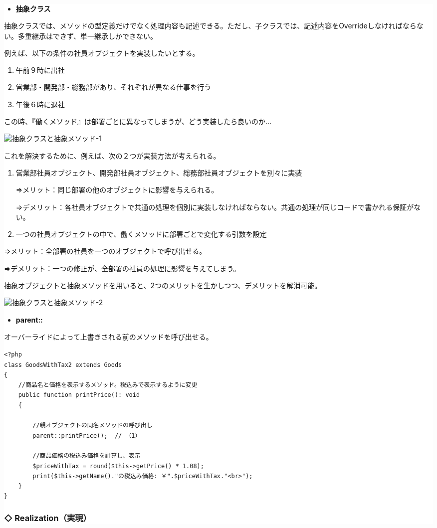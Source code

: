 - **抽象クラス**

抽象クラスでは、メソッドの型定義だけでなく処理内容も記述できる。ただし、子クラスでは、記述内容をOverrideしなければならない。多重継承はできず、単一継承しかできない。

  例えば、以下の条件の社員オブジェクトを実装したいとする。

  1. 午前９時に出社

  2. 営業部・開発部・総務部があり、それぞれが異なる仕事を行う

  3. 午後６時に退社

  この時、『働くメソッド』は部署ごとに異なってしまうが、どう実装したら良いのか…

![抽象クラスと抽象メソッド-1](https://user-images.githubusercontent.com/42175286/59590447-12ff8b00-9127-11e9-802e-126279fcb0b1.PNG)

  これを解決するために、例えば、次の２つが実装方法が考えられる。

1. 営業部社員オブジェクト、開発部社員オブジェクト、総務部社員オブジェクトを別々に実装

   ⇒メリット：同じ部署の他のオブジェクトに影響を与えられる。

   ⇒デメリット：各社員オブジェクトで共通の処理を個別に実装しなければならない。共通の処理が同じコードで書かれる保証がない。

  2. 一つの社員オブジェクトの中で、働くメソッドに部署ごとで変化する引数を設定

  ⇒メリット：全部署の社員を一つのオブジェクトで呼び出せる。

  ⇒デメリット：一つの修正が、全部署の社員の処理に影響を与えてしまう。

抽象オブジェクトと抽象メソッドを用いると、2つのメリットを生かしつつ、デメリットを解消可能。

![抽象クラスと抽象メソッド-2](https://user-images.githubusercontent.com/42175286/59590387-e8adcd80-9126-11e9-87b3-7659468af2f6.PNG)

- **parent::**

オーバーライドによって上書きされる前のメソッドを呼び出せる。

```
<?php
class GoodsWithTax2 extends Goods
{
    //商品名と価格を表示するメソッド。税込みで表示するように変更
    public function printPrice(): void
    {

        //親オブジェクトの同名メソッドの呼び出し
        parent::printPrice();  // （1）

        //商品価格の税込み価格を計算し、表示
        $priceWithTax = round($this->getPrice() * 1.08);
        print($this->getName()."の税込み価格: ￥".$priceWithTax."<br>");
    }
}
```



### ◇ Realization（実現）
